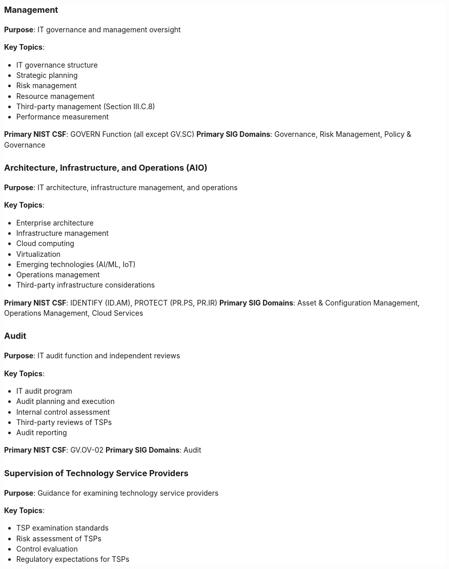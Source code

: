 ### Management

**Purpose**: IT governance and management oversight

**Key Topics**:
- IT governance structure
- Strategic planning
- Risk management
- Resource management
- Third-party management (Section III.C.8)
- Performance measurement

**Primary NIST CSF**: GOVERN Function (all except GV.SC)
**Primary SIG Domains**: Governance, Risk Management, Policy & Governance

### Architecture, Infrastructure, and Operations (AIO)

**Purpose**: IT architecture, infrastructure management, and operations

**Key Topics**:
- Enterprise architecture
- Infrastructure management
- Cloud computing
- Virtualization
- Emerging technologies (AI/ML, IoT)
- Operations management
- Third-party infrastructure considerations

**Primary NIST CSF**: IDENTIFY (ID.AM), PROTECT (PR.PS, PR.IR)
**Primary SIG Domains**: Asset & Configuration Management, Operations Management, Cloud Services

### Audit

**Purpose**: IT audit function and independent reviews

**Key Topics**:
- IT audit program
- Audit planning and execution
- Internal control assessment
- Third-party reviews of TSPs
- Audit reporting

**Primary NIST CSF**: GV.OV-02
**Primary SIG Domains**: Audit

### Supervision of Technology Service Providers

**Purpose**: Guidance for examining technology service providers

**Key Topics**:
- TSP examination standards
- Risk assessment of TSPs
- Control evaluation
- Regulatory expectations for TSPs
